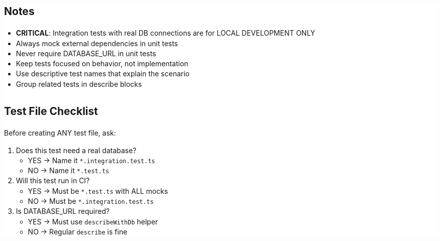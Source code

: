 ## Notes

- **CRITICAL**: Integration tests with real DB connections are for LOCAL DEVELOPMENT ONLY
- Always mock external dependencies in unit tests
- Never require DATABASE_URL in unit tests
- Keep tests focused on behavior, not implementation
- Use descriptive test names that explain the scenario
- Group related tests in describe blocks

## Test File Checklist

Before creating ANY test file, ask:
1. Does this test need a real database? 
   - YES → Name it `*.integration.test.ts`
   - NO → Name it `*.test.ts`
2. Will this test run in CI?
   - YES → Must be `*.test.ts` with ALL mocks
   - NO → Must be `*.integration.test.ts`
3. Is DATABASE_URL required?
   - YES → Must use `describeWithDb` helper
   - NO → Regular `describe` is fine